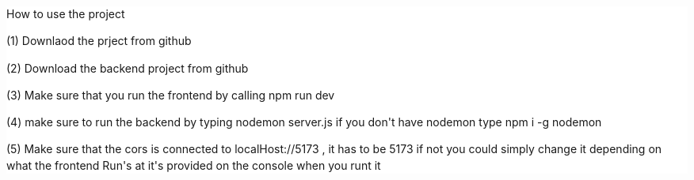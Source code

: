 
  
How to use the project

(1) Downlaod the prject from github

(2) Download the backend project from github

(3) Make sure that you run the frontend by calling npm run dev

(4) make sure to run the backend by typing nodemon server.js if you don't have nodemon type npm i -g nodemon

(5) Make sure that the cors is connected to localHost://5173 , it has to be 5173 if not you could simply change it depending on what the frontend Run's at it's provided on the console when you runt it
